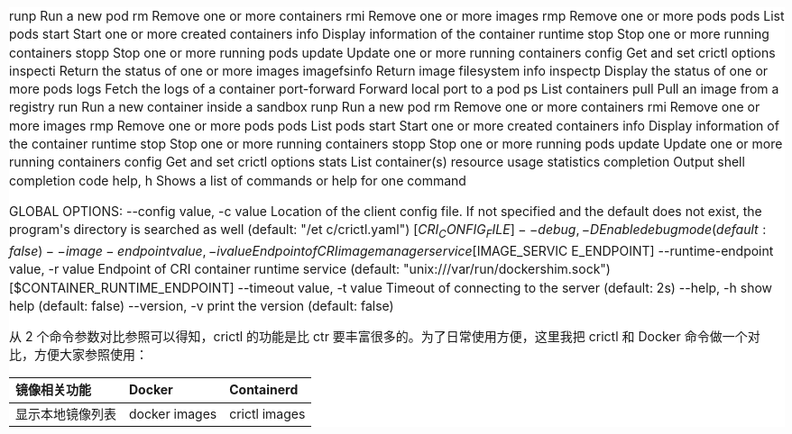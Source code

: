    runp                Run a new pod
   rm                  Remove one or more containers
   rmi                 Remove one or more images
   rmp                 Remove one or more pods
   pods                List pods
   start               Start one or more created containers
   info                Display information of the container runtime
   stop                Stop one or more running containers
   stopp               Stop one or more running pods
   update              Update one or more running containers
   config              Get and set crictl options
   inspecti            Return the status of one or more images
   imagefsinfo         Return image filesystem info
   inspectp            Display the status of one or more pods
   logs                Fetch the logs of a container
   port-forward        Forward local port to a pod
   ps                  List containers
   pull                Pull an image from a registry
   run                 Run a new container inside a sandbox
   runp                Run a new pod
   rm                  Remove one or more containers
   rmi                 Remove one or more images
   rmp                 Remove one or more pods
   pods                List pods
   start               Start one or more created containers
   info                Display information of the container runtime
   stop                Stop one or more running containers
   stopp               Stop one or more running pods
   update              Update one or more running containers
   config              Get and set crictl options
   stats               List container(s) resource usage statistics
   completion          Output shell completion code
   help, h             Shows a list of commands or help for one command

GLOBAL OPTIONS:
   --config value, -c value            Location of the client config file. If not specified
 and the default does not exist, the program's directory is searched as well (default: &quot;/et
c/crictl.yaml&quot;) [$CRI_CONFIG_FILE]
   --debug, -D                         Enable debug mode (default: false)
   --image-endpoint value, -i value    Endpoint of CRI image manager service [$IMAGE_SERVIC
E_ENDPOINT]
   --runtime-endpoint value, -r value  Endpoint of CRI container runtime service (default: 
&quot;unix:///var/run/dockershim.sock&quot;) [$CONTAINER_RUNTIME_ENDPOINT]
   --timeout value, -t value           Timeout of connecting to the server (default: 2s)
   --help, -h                          show help (default: false)
   --version, -v                       print the version (default: false)

</code></pre>
<p>从 2 个命令参数对比参照可以得知，crictl 的功能是比 ctr 要丰富很多的。为了日常使用方便，这里我把 crictl 和 Docker 命令做一个对比，方便大家参照使用：</p>
<table>
<thead>
<tr>
<th align="left">镜像相关功能</th>
<th align="left">Docker</th>
<th align="left">Containerd</th>
</tr>
</thead>
<tbody>
<tr>
<td align="left">显示本地镜像列表</td>
<td align="left">docker images</td>
<td align="left">crictl images</td>
</tr>
<tr>